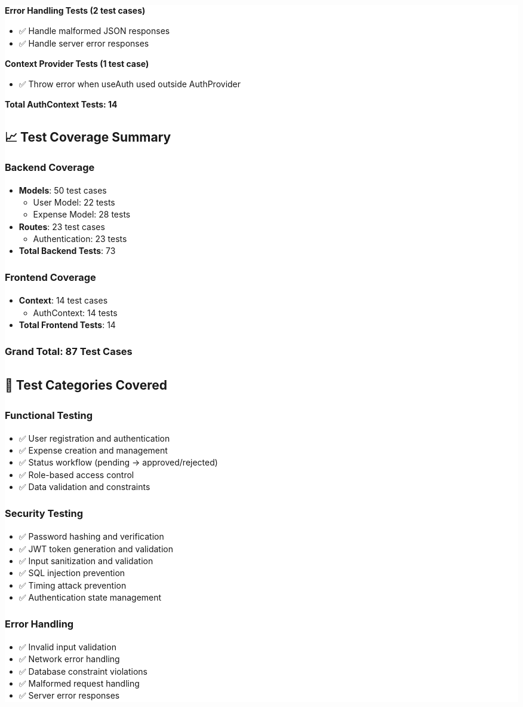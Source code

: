 **Error Handling Tests (2 test cases)**
- ✅ Handle malformed JSON responses
- ✅ Handle server error responses

**Context Provider Tests (1 test case)**
- ✅ Throw error when useAuth used outside AuthProvider

**Total AuthContext Tests: 14**

## 📈 Test Coverage Summary

### Backend Coverage
- **Models**: 50 test cases
  - User Model: 22 tests
  - Expense Model: 28 tests
- **Routes**: 23 test cases
  - Authentication: 23 tests
- **Total Backend Tests**: 73

### Frontend Coverage
- **Context**: 14 test cases
  - AuthContext: 14 tests
- **Total Frontend Tests**: 14

### **Grand Total: 87 Test Cases**

## 🎯 Test Categories Covered

### Functional Testing
- ✅ User registration and authentication
- ✅ Expense creation and management
- ✅ Status workflow (pending → approved/rejected)
- ✅ Role-based access control
- ✅ Data validation and constraints

### Security Testing
- ✅ Password hashing and verification
- ✅ JWT token generation and validation
- ✅ Input sanitization and validation
- ✅ SQL injection prevention
- ✅ Timing attack prevention
- ✅ Authentication state management

### Error Handling
- ✅ Invalid input validation
- ✅ Network error handling
- ✅ Database constraint violations
- ✅ Malformed request handling
- ✅ Server error responses
